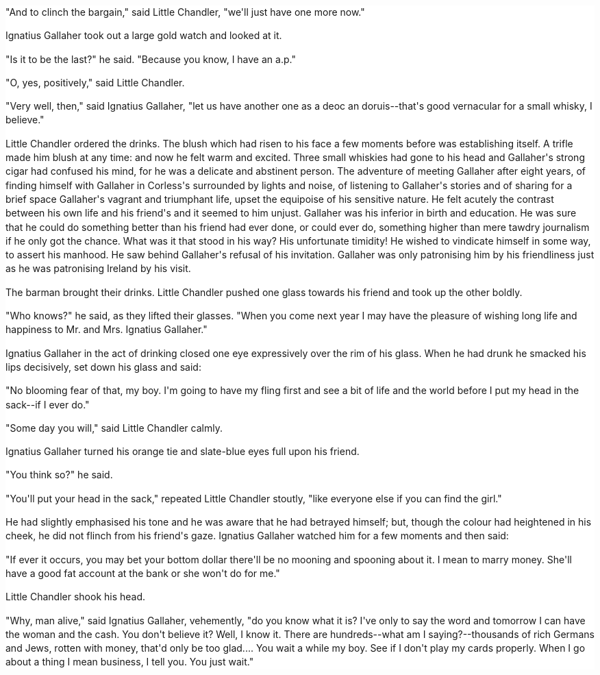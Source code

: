 "And to clinch the bargain," said Little Chandler, "we'll just have one more now." 

Ignatius Gallaher took out a large gold watch and looked at it. 

"Is it to be the last?" he said. "Because you know, I have an a.p." 

"O, yes, positively," said Little Chandler. 

"Very well, then," said Ignatius Gallaher, "let us have another one as a deoc an doruis--that's good vernacular for a small whisky, I believe." 

Little Chandler ordered the drinks. The blush which had risen to his face a few moments before was establishing itself. A trifle made him blush at any time: and now he felt warm and excited. Three small whiskies had gone to his head and Gallaher's strong cigar had confused his mind, for he was a delicate and abstinent person. The adventure of meeting Gallaher after eight years, of finding himself with Gallaher in Corless's surrounded by lights and noise, of listening to Gallaher's stories and of sharing for a brief space Gallaher's vagrant and triumphant life, upset the equipoise of his sensitive nature. He felt acutely the contrast between his own life and his friend's and it seemed to him unjust. Gallaher was his inferior in birth and education. He was sure that he could do something better than his friend had ever done, or could ever do, something higher than mere tawdry journalism if he only got the chance. What was it that stood in his way? His unfortunate timidity! He wished to vindicate himself in some way, to assert his manhood. He saw behind Gallaher's refusal of his invitation. Gallaher was only patronising him by his friendliness just as he was patronising Ireland by his visit. 

The barman brought their drinks. Little Chandler pushed one glass towards his friend and took up the other boldly. 

"Who knows?" he said, as they lifted their glasses. "When you come next year I may have the pleasure of wishing long life and happiness to Mr. and Mrs. Ignatius Gallaher." 

Ignatius Gallaher in the act of drinking closed one eye expressively over the rim of his glass. When he had drunk he smacked his lips decisively, set down his glass and said: 

"No blooming fear of that, my boy. I'm going to have my fling first and see a bit of life and the world before I put my head in the sack--if I ever do." 

"Some day you will," said Little Chandler calmly. 

Ignatius Gallaher turned his orange tie and slate-blue eyes full upon his friend. 

"You think so?" he said. 

"You'll put your head in the sack," repeated Little Chandler stoutly, "like everyone else if you can find the girl." 

He had slightly emphasised his tone and he was aware that he had betrayed himself; but, though the colour had heightened in his cheek, he did not flinch from his friend's gaze. Ignatius Gallaher watched him for a few moments and then said: 

"If ever it occurs, you may bet your bottom dollar there'll be no mooning and spooning about it. I mean to marry money. She'll have a good fat account at the bank or she won't do for me." 

Little Chandler shook his head. 

"Why, man alive," said Ignatius Gallaher, vehemently, "do you know what it is? I've only to say the word and tomorrow I can have the woman and the cash. You don't believe it? Well, I know it. There are hundreds--what am I saying?--thousands of rich Germans and Jews, rotten with money, that'd only be too glad.... You wait a while my boy. See if I don't play my cards properly. When I go about a thing I mean business, I tell you. You just wait." 
